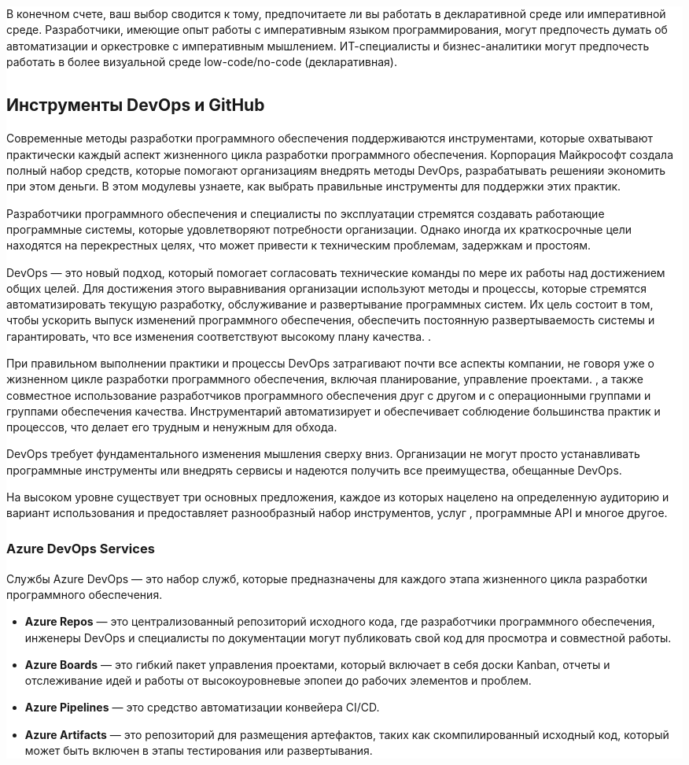 В конечном счете, ваш выбор сводится к тому, предпочитаете ли вы работать в декларативной среде или императивной среде. Разработчики, имеющие опыт работы с императивным языком программирования, могут предпочесть думать об автоматизации и оркестровке с императивным мышлением. ИТ-специалисты и бизнес-аналитики могут предпочесть работать в более визуальной среде low-code/no-code (декларативная). 

## Инструменты DevOps и GitHub

Современные методы разработки программного обеспечения поддерживаются инструментами, которые охватывают практически каждый аспект жизненного цикла разработки программного обеспечения. Корпорация Майкрософт создала полный набор средств, которые помогают организациям внедрять методы DevOps, разрабатывать решенияи экономить при этом деньги. В этом модулевы узнаете, как выбрать правильные инструменты для поддержки этих практик.

Разработчики программного обеспечения и специалисты по эксплуатации стремятся создавать работающие программные системы, которые удовлетворяют потребности организации. Однако иногда их краткосрочные цели находятся на перекрестных целях, что может привести к техническим проблемам, задержкам и простоям.

DevOps — это новый подход, который помогает согласовать технические команды по мере их работы над достижением общих целей. Для достижения этого выравнивания организации используют методы и процессы, которые стремятся автоматизировать текущую разработку, обслуживание и развертывание программных систем. Их цель состоит в том, чтобы ускорить выпуск изменений программного обеспечения, обеспечить постоянную развертываемость системы и гарантировать, что все изменения соответствуют высокому плану качества. .

При правильном выполнении практики и процессы DevOps затрагивают почти все аспекты компании, не говоря уже о жизненном цикле разработки программного обеспечения, включая планирование, управление проектами. , а также совместное использование разработчиков программного обеспечения друг с другом и с операционными группами и группами обеспечения качества. Инструментарий автоматизирует и обеспечивает соблюдение большинства практик и процессов, что делает его трудным и ненужным для обхода. 

DevOps требует фундаментального изменения мышления сверху вниз. Организации не могут просто устанавливать программные инструменты или внедрять сервисы и надеются получить все преимущества, обещанные DevOps.

На высоком уровне существует три основных предложения, каждое из которых нацелено на определенную аудиторию и вариант использования и предоставляет разнообразный набор инструментов, услуг , программные API и многое другое.

### Azure DevOps Services

Службы Azure DevOps — это набор служб, которые предназначены для каждого этапа жизненного цикла разработки программного обеспечения.

- **Azure Repos** — это централизованный репозиторий исходного кода, где разработчики программного обеспечения, инженеры DevOps и специалисты по документации могут публиковать свой код для просмотра и совместной работы.

- **Azure Boards** — это гибкий пакет управления проектами, который включает в себя доски Kanban, отчеты и отслеживание идей и работы от высокоуровневые эпопеи до рабочих элементов и проблем.

- **Azure Pipelines** — это средство автоматизации конвейера CI/CD. 

- **Azure Artifacts** — это репозиторий для размещения артефактов, таких как скомпилированный исходный код, который может быть включен в этапы тестирования или развертывания. 

